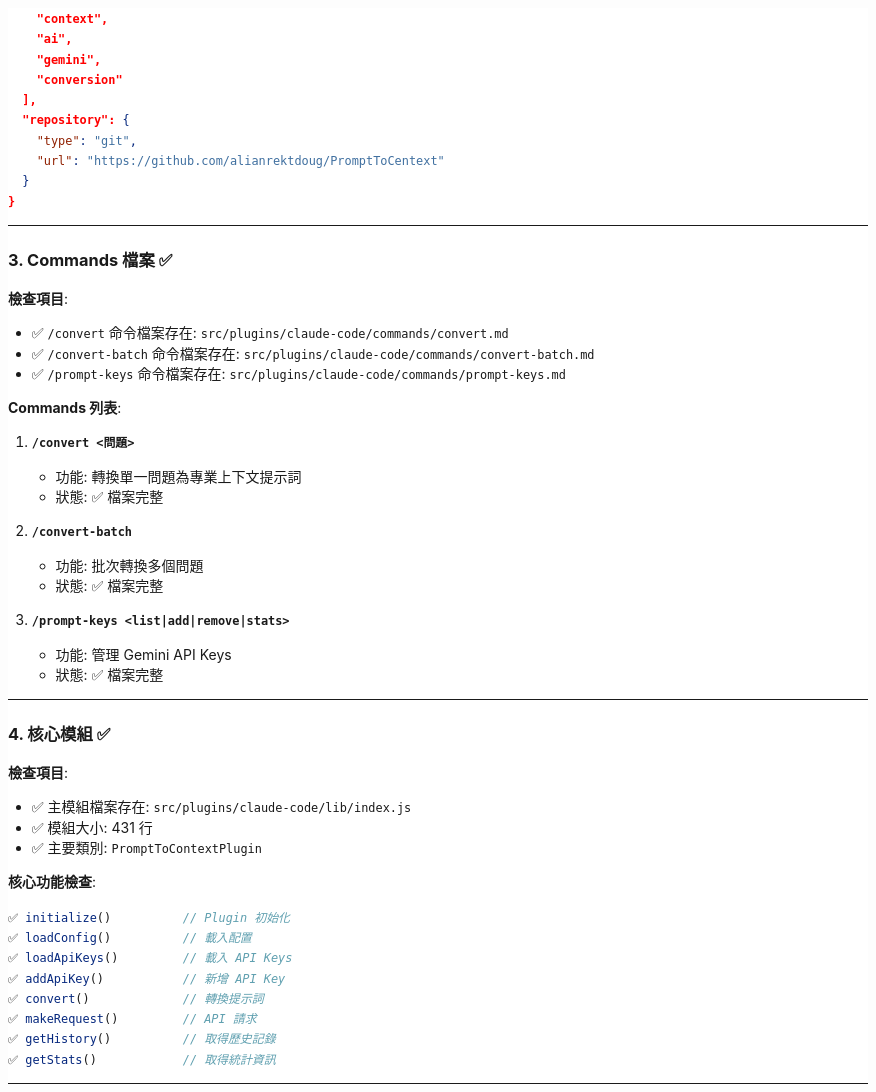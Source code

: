 ```json
    "context",
    "ai",
    "gemini",
    "conversion"
  ],
  "repository": {
    "type": "git",
    "url": "https://github.com/alianrektdoug/PromptToCentext"
  }
}
```

---

### 3. Commands 檔案 ✅

**檢查項目**:
- ✅ `/convert` 命令檔案存在: `src/plugins/claude-code/commands/convert.md`
- ✅ `/convert-batch` 命令檔案存在: `src/plugins/claude-code/commands/convert-batch.md`
- ✅ `/prompt-keys` 命令檔案存在: `src/plugins/claude-code/commands/prompt-keys.md`

**Commands 列表**:
1. **`/convert <問題>`**
   - 功能: 轉換單一問題為專業上下文提示詞
   - 狀態: ✅ 檔案完整

2. **`/convert-batch`**
   - 功能: 批次轉換多個問題
   - 狀態: ✅ 檔案完整

3. **`/prompt-keys <list|add|remove|stats>`**
   - 功能: 管理 Gemini API Keys
   - 狀態: ✅ 檔案完整

---

### 4. 核心模組 ✅

**檢查項目**:
- ✅ 主模組檔案存在: `src/plugins/claude-code/lib/index.js`
- ✅ 模組大小: 431 行
- ✅ 主要類別: `PromptToContextPlugin`

**核心功能檢查**:
```javascript
✅ initialize()          // Plugin 初始化
✅ loadConfig()          // 載入配置
✅ loadApiKeys()         // 載入 API Keys
✅ addApiKey()           // 新增 API Key
✅ convert()             // 轉換提示詞
✅ makeRequest()         // API 請求
✅ getHistory()          // 取得歷史記錄
✅ getStats()            // 取得統計資訊
```

---